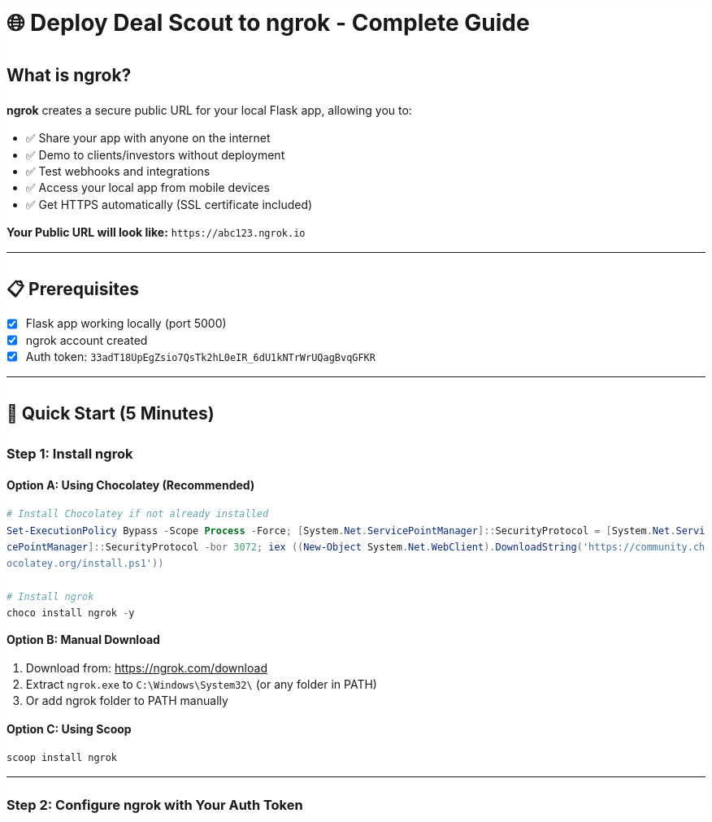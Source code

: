 # 🌐 Deploy Deal Scout to ngrok - Complete Guide

## What is ngrok?

**ngrok** creates a secure public URL for your local Flask app, allowing you to:
- ✅ Share your app with anyone on the internet
- ✅ Demo to clients/investors without deployment
- ✅ Test webhooks and integrations
- ✅ Access your local app from mobile devices
- ✅ Get HTTPS automatically (SSL certificate included)

**Your Public URL will look like:** `https://abc123.ngrok.io`

---

## 📋 Prerequisites

- [x] Flask app working locally (port 5000)
- [x] ngrok account created
- [x] Auth token: `33adT18UpEgZsio7QsTk2hL0eIR_6dU1kNTrWrUQagBvqGFKR`

---

## 🚀 Quick Start (5 Minutes)

### Step 1: Install ngrok

**Option A: Using Chocolatey (Recommended)**
```powershell
# Install Chocolatey if not already installed
Set-ExecutionPolicy Bypass -Scope Process -Force; [System.Net.ServicePointManager]::SecurityProtocol = [System.Net.ServicePointManager]::SecurityProtocol -bor 3072; iex ((New-Object System.Net.WebClient).DownloadString('https://community.chocolatey.org/install.ps1'))

# Install ngrok
choco install ngrok -y
```

**Option B: Manual Download**
1. Download from: https://ngrok.com/download
2. Extract `ngrok.exe` to `C:\Windows\System32\` (or any folder in PATH)
3. Or add ngrok folder to PATH manually

**Option C: Using Scoop**
```powershell
scoop install ngrok
```

---

### Step 2: Configure ngrok with Your Auth Token
